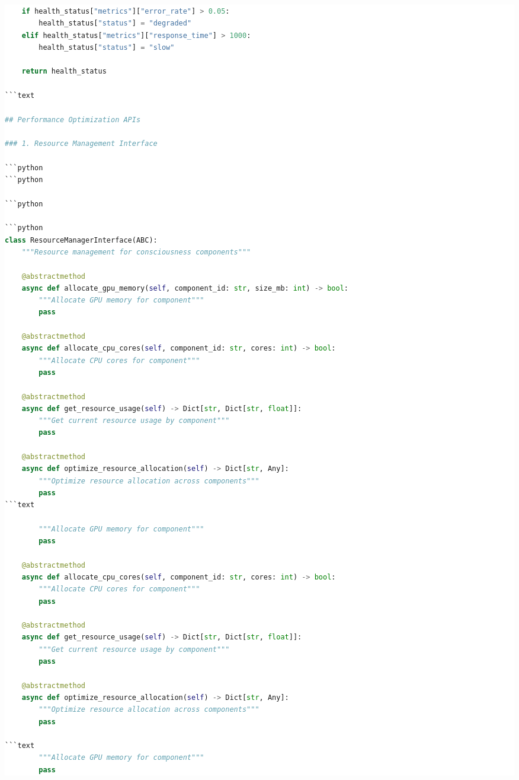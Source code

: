 ```python
    if health_status["metrics"]["error_rate"] > 0.05:
        health_status["status"] = "degraded"
    elif health_status["metrics"]["response_time"] > 1000:
        health_status["status"] = "slow"

    return health_status

```text

## Performance Optimization APIs

### 1. Resource Management Interface

```python
```python

```python

```python
class ResourceManagerInterface(ABC):
    """Resource management for consciousness components"""

    @abstractmethod
    async def allocate_gpu_memory(self, component_id: str, size_mb: int) -> bool:
        """Allocate GPU memory for component"""
        pass

    @abstractmethod
    async def allocate_cpu_cores(self, component_id: str, cores: int) -> bool:
        """Allocate CPU cores for component"""
        pass

    @abstractmethod
    async def get_resource_usage(self) -> Dict[str, Dict[str, float]]:
        """Get current resource usage by component"""
        pass

    @abstractmethod
    async def optimize_resource_allocation(self) -> Dict[str, Any]:
        """Optimize resource allocation across components"""
        pass
```text

        """Allocate GPU memory for component"""
        pass

    @abstractmethod
    async def allocate_cpu_cores(self, component_id: str, cores: int) -> bool:
        """Allocate CPU cores for component"""
        pass

    @abstractmethod
    async def get_resource_usage(self) -> Dict[str, Dict[str, float]]:
        """Get current resource usage by component"""
        pass

    @abstractmethod
    async def optimize_resource_allocation(self) -> Dict[str, Any]:
        """Optimize resource allocation across components"""
        pass

```text
        """Allocate GPU memory for component"""
        pass
```